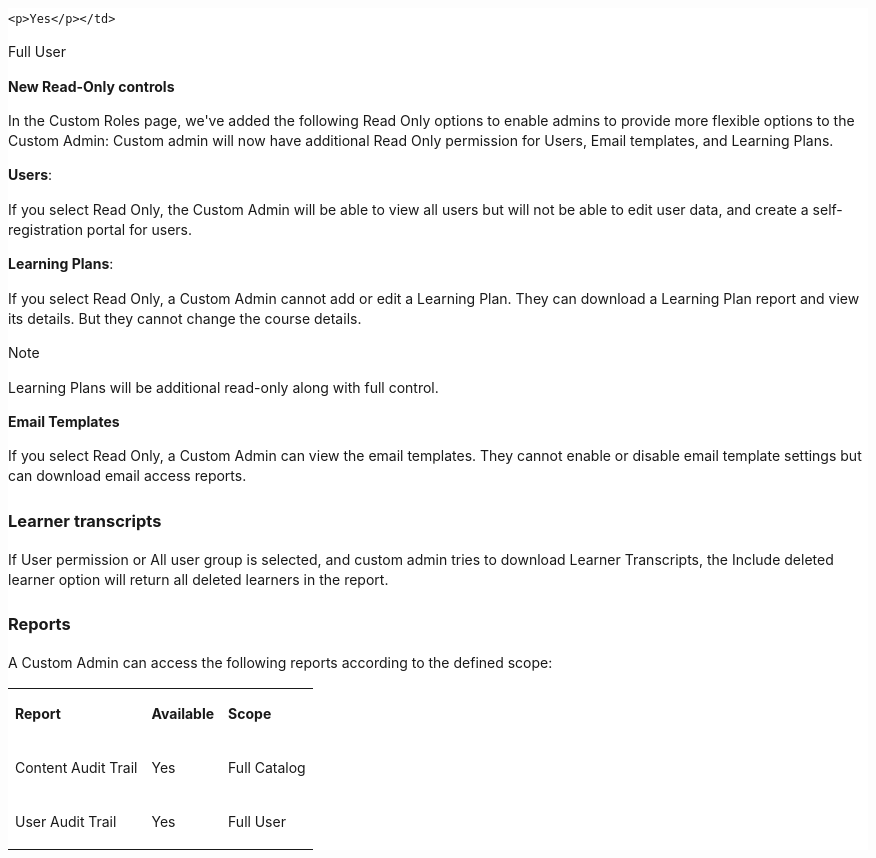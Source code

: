     <p>Yes</p></td>
   <td>
    <p>Full User</p></td>
  </tr>
    </tbody>
</table>

**New Read-Only controls**

In the Custom Roles page, we've added the following Read Only options to enable admins to provide more flexible options to the Custom Admin: Custom admin will now have additional Read Only permission for Users, Email templates, and Learning Plans.

**Users**:

If you select Read Only, the Custom Admin will be able to view all users but will not be able to edit user data, and create a self-registration portal for users.

**Learning Plans**: 

If you select Read Only, a Custom Admin cannot add or edit a Learning Plan. They can download a Learning Plan report and view its details. But they cannot change the course details.

>[!NOTE]
>
>Learning Plans will be additional read-only along with full control.

**Email Templates**

If you select Read Only, a Custom Admin can view the email templates. They cannot enable or disable email template settings but can download email access reports.

### Learner transcripts

If User permission or All user group is selected, and custom admin tries to download Learner Transcripts, the Include deleted learner option will return all deleted learners in the report.

### Reports

A Custom Admin can access the following reports according to the defined scope:

<table>
    <tbody>
        <tr>
            <td>
    <p style="text-align: left;"><b>Report</b></p></td>
   <td>
    <p style="text-align: left;"><b>Available</b></p></td>
   <td>
    <p style="text-align: left;"><b>Scope</b></p></td>
        </tr>
    <tr>
   <td>
    <p>Content Audit Trail</p></td>
   <td>
    <p>Yes</p></td>
   <td>
    <p>Full Catalog</p></td>
  </tr>
  <tr>
   <td>
    <p>User Audit Trail</p></td>
   <td>
    <p>Yes</p></td>
   <td>
    <p>Full User</p></td>
  </tr>
  <tr>